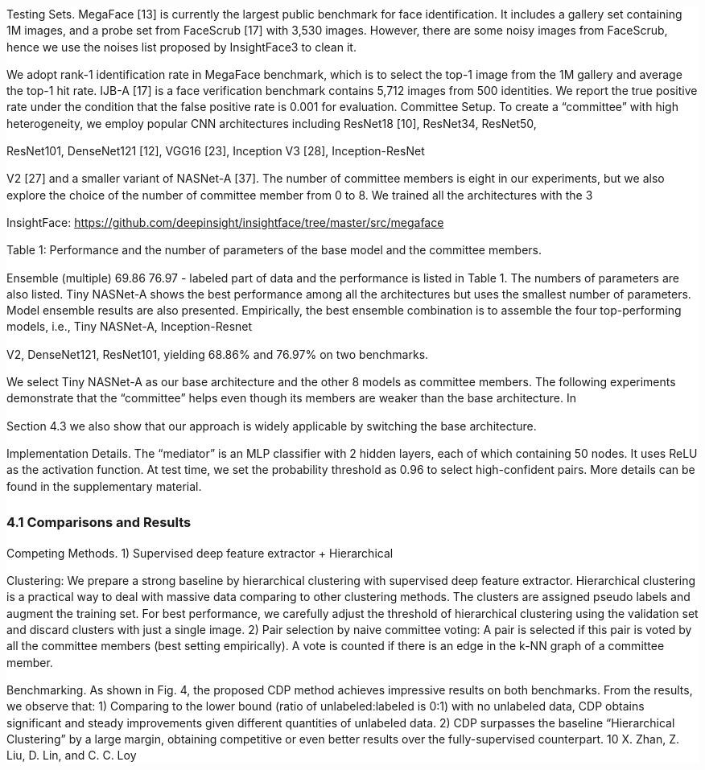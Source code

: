 Testing Sets. MegaFace [13] is currently the largest public benchmark for face identification. It includes a gallery set containing 1M images, and a probe set from FaceScrub [17] with 3,530 images. However, there are some noisy images from FaceScrub, hence we use the noises list proposed by InsightFace3 to clean it.

We adopt rank-1 identification rate in MegaFace benchmark, which is to select the top-1 image from the 1M gallery and average the top-1 hit rate. IJB-A [17] is a face verification benchmark contains 5,712 images from 500 identities. We report the true positive rate under the condition that the false positive rate is 0.001 for evaluation.
Committee Setup. To create a “committee” with high heterogeneity, we employ popular CNN architectures including ResNet18 [10], ResNet34, ResNet50,

ResNet101, DenseNet121 [12], VGG16 [23], Inception V3 [28], Inception-ResNet

V2 [27] and a smaller variant of NASNet-A [37]. The number of committee members is eight in our experiments, but we also explore the choice of the number of committee member from 0 to 8. We trained all the architectures with the 3

InsightFace: https://github.com/deepinsight/insightface/tree/master/src/megaface


Table 1: Performance and the number of parameters of the base model and the committee members.


Ensemble (multiple) 69.86 76.97 - labeled part of data and the performance is listed in Table 1. The numbers of parameters are also listed. Tiny NASNet-A shows the best performance among all the architectures but uses the smallest number of parameters. Model ensemble results are also presented. Empirically, the best ensemble combination is to assemble the four top-performing models, i.e., Tiny NASNet-A, Inception-Resnet

V2, DenseNet121, ResNet101, yielding 68.86% and 76.97% on two benchmarks.

We select Tiny NASNet-A as our base architecture and the other 8 models as committee members. The following experiments demonstrate that the “committee” helps even though its members are weaker than the base architecture. In

Section 4.3 we also show that our approach is widely applicable by switching the base architecture.

Implementation Details. The “mediator” is an MLP classifier with 2 hidden layers, each of which containing 50 nodes. It uses ReLU as the activation function. At test time, we set the probability threshold as 0.96 to select high-confident pairs. More details can be found in the supplementary material.

### 4.1 Comparisons and Results
Competing Methods. 1) Supervised deep feature extractor + Hierarchical

Clustering: We prepare a strong baseline by hierarchical clustering with supervised deep feature extractor. Hierarchical clustering is a practical way to deal with massive data comparing to other clustering methods. The clusters are assigned pseudo labels and augment the training set. For best performance, we carefully adjust the threshold of hierarchical clustering using the validation set and discard clusters with just a single image. 2) Pair selection by naive committee voting: A pair is selected if this pair is voted by all the committee members (best setting empirically). A vote is counted if there is an edge in the k-NN graph of a committee member.

Benchmarking. As shown in Fig. 4, the proposed CDP method achieves impressive results on both benchmarks. From the results, we observe that: 1) Comparing to the lower bound (ratio of unlabeled:labeled is 0:1) with no unlabeled data, CDP obtains significant and steady improvements given different quantities of unlabeled data. 2) CDP surpasses the baseline “Hierarchical Clustering” by a large margin, obtaining competitive or even better results over the fully-supervised counterpart. 10 X. Zhan, Z. Liu, D. Lin, and C. C. Loy
